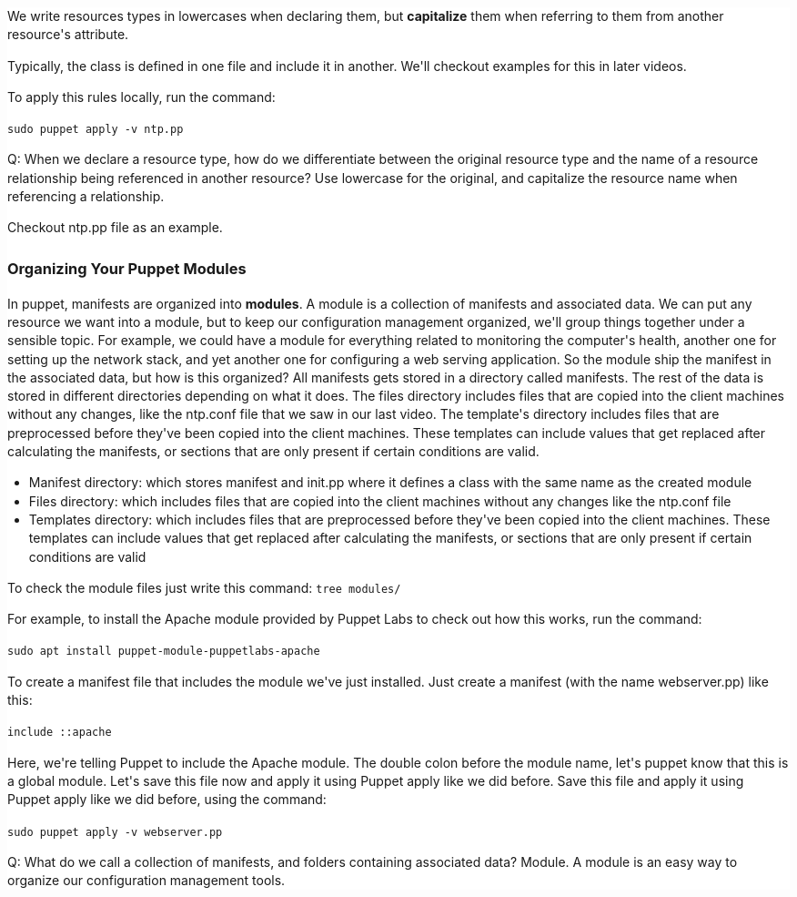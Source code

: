 We write resources types in lowercases when declaring them, but **capitalize** them when referring to them from another resource's attribute.

Typically, the class is defined in one file and include it in another. We'll checkout examples for this in later videos. 

To apply this rules locally, run the command:

```
sudo puppet apply -v ntp.pp
```

Q: When we declare a resource type, how do we differentiate between the original resource type and the name of a resource relationship being referenced in another resource? Use lowercase for the original, and capitalize the resource name when referencing a relationship.


Checkout ntp.pp file as an example.

### Organizing Your Puppet Modules

In puppet, manifests are organized into **modules**. A module is a collection of manifests and associated data.
We can put any resource we want into a module, but to keep our configuration management organized, we'll group things together under a sensible topic. For example, we could have a module for everything related to monitoring the computer's health, another one for setting up the network stack, and yet another one for configuring a web serving application. So the module ship the manifest in the associated data, but how is this organized? All manifests gets stored in a directory called manifests. The rest of the data is stored in different directories depending on what it does. The files directory includes files that are copied into the client machines without any changes, like the ntp.conf file that we saw in our last video. The template's directory includes files that are preprocessed before they've been copied into the client machines. These templates can include values that get replaced after calculating the manifests, or sections that are only present if certain conditions are valid.

* Manifest directory: which stores manifest and init.pp where it defines a class with the same name as the created module
* Files directory: which includes files that are copied into the client machines without any changes like the ntp.conf file
* Templates directory: which includes files that are preprocessed before they've been copied into the client machines. These templates can include values that get replaced after calculating the manifests, or sections that are only present if certain conditions are valid

To check the module files just write this command:
```tree modules/```

For example, to install the Apache module provided by Puppet Labs to check out how this works, run the command:
```
sudo apt install puppet-module-puppetlabs-apache
```

To create a manifest file that includes the module we've just installed. Just create a manifest (with the name webserver.pp) like this:
```
include ::apache
```

Here, we're telling Puppet to include the Apache module. The double colon before the module name, let's puppet know that this is a global module. Let's save this file now and apply it using Puppet apply like we did before. Save this file and apply it using Puppet apply like we did before, using the command:

```
sudo puppet apply -v webserver.pp
```

Q: What do we call a collection of manifests, and folders containing associated data? Module. A module is an easy way to organize our configuration management tools.

```